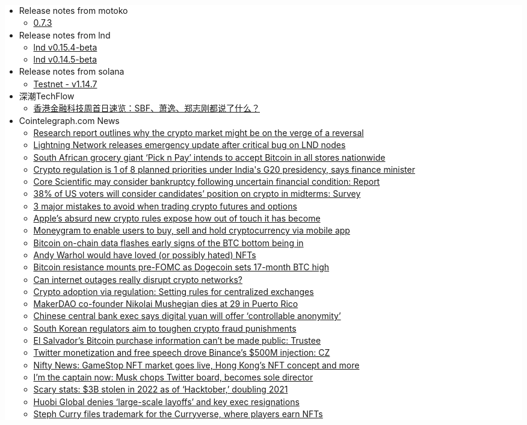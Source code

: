 - Release notes from motoko
  - [0.7.3](https://github.com/dfinity/motoko/releases/tag/0.7.3)
- Release notes from lnd
  - [lnd v0.15.4-beta](https://github.com/lightningnetwork/lnd/releases/tag/v0.15.4-beta)
  - [lnd v0.14.5-beta](https://github.com/lightningnetwork/lnd/releases/tag/v0.14.5-beta)
- Release notes from solana
  - [Testnet - v1.14.7](https://github.com/solana-labs/solana/releases/tag/v1.14.7)
- 深潮TechFlow
  - [香港金融科技周首日速览：SBF、萧逸、郑志刚都说了什么？](https://techflowpost.mirror.xyz/Ml76bQ-DZ081TOqHaFTT_OBzIiqaZc0njrvdcstK1B8)
- Cointelegraph.com News
  - [Research report outlines why the crypto market might be on the verge of a reversal](https://cointelegraph.com/news/research-report-outlines-why-the-crypto-market-might-be-on-the-verge-of-a-reversal)
  - [Lightning Network releases emergency update after critical bug on LND nodes](https://cointelegraph.com/news/lightning-network-releases-emergency-update-after-critical-bug-on-lnd-nodes)
  - [South African grocery giant ‘Pick n Pay’ intends to accept Bitcoin in all stores nationwide](https://cointelegraph.com/news/south-african-grocery-giant-pick-n-pay-intends-to-accept-bitcoin-in-all-stores-nationwide)
  - [Crypto regulation is 1 of 8 planned priorities under India's G20 presidency, says finance minister](https://cointelegraph.com/news/crypto-regulation-is-1-of-8-planned-priorities-under-india-s-g20-presidency-says-finance-minister)
  - [Core Scientific may consider bankruptcy following uncertain financial condition: Report](https://cointelegraph.com/news/core-scientific-may-consider-bankruptcy-following-uncertain-financial-condition-report)
  - [38% of US voters will consider candidates’ position on crypto in midterms: Survey](https://cointelegraph.com/news/38-of-us-voters-will-consider-candidates-position-on-crypto-in-midterms-survey)
  - [3 major mistakes to avoid when trading crypto futures and options](https://cointelegraph.com/news/3-major-mistakes-to-avoid-when-trading-crypto-futures-and-options)
  - [Apple’s absurd new crypto rules expose how out of touch it has become](https://cointelegraph.com/news/apple-s-absurd-new-crypto-rules-expose-how-out-of-touch-it-s-become)
  - [Moneygram to enable users to buy, sell and hold cryptocurrency via mobile app](https://cointelegraph.com/news/moneygram-to-enable-users-to-buy-sell-and-hold-cryptocurrency-via-mobile-app)
  - [Bitcoin on-chain data flashes early signs of the BTC bottom being in](https://cointelegraph.com/news/bitcoin-on-chain-data-flashes-early-signs-of-the-btc-bottom-being-in)
  - [Andy Warhol would have loved (or possibly hated) NFTs](https://cointelegraph.com/magazine/andy-warhol-loved-or-hated-nfts/)
  - [Bitcoin resistance mounts pre-FOMC as Dogecoin sets 17-month BTC high](https://cointelegraph.com/news/bitcoin-resistance-mounts-pre-fomc-as-dogecoin-sets-17-month-btc-high)
  - [Can internet outages really disrupt crypto networks?](https://cointelegraph.com/news/can-internet-outages-really-disrupt-crypto-networks)
  - [Crypto adoption via regulation: Setting rules for centralized exchanges](https://cointelegraph.com/news/crypto-adoption-via-regulation-setting-rules-for-centralized-exchanges)
  - [MakerDAO co-founder Nikolai Mushegian dies at 29 in Puerto Rico](https://cointelegraph.com/news/makerdao-co-founder-nikolai-mushegian-dies-at-29-in-puerto-rico)
  - [Chinese central bank exec says digital yuan will offer ‘controllable anonymity’](https://cointelegraph.com/news/chinese-central-bank-exec-says-digital-yuan-will-offer-controllable-anonymity)
  - [South Korean regulators aim to toughen crypto fraud punishments](https://cointelegraph.com/news/south-korean-regulators-aim-to-toughen-crypto-fraud-punishments)
  - [El Salvador’s Bitcoin purchase information can’t be made public: Trustee](https://cointelegraph.com/news/el-salvador-s-bitcoin-purchase-information-can-t-be-made-public-trustee)
  - [Twitter monetization and free speech drove Binance’s $500M injection: CZ](https://cointelegraph.com/news/twitter-monetization-and-free-speech-drove-binance-s-500m-injection-cz)
  - [Nifty News: GameStop NFT market goes live, Hong Kong’s NFT concept and more](https://cointelegraph.com/news/nifty-news-gamestop-nft-market-goes-live-hong-kong-s-nft-concept-and-more)
  - [I’m the captain now: Musk chops Twitter board, becomes sole director](https://cointelegraph.com/news/i-m-the-captain-now-musk-chops-twitter-board-becomes-sole-director)
  - [Scary stats: $3B stolen in 2022 as of ‘Hacktober,’ doubling 2021](https://cointelegraph.com/news/scary-stats-3b-stolen-in-2022-as-of-hacktober-doubling-2021)
  - [Huobi Global denies ‘large-scale layoffs’ and key exec resignations](https://cointelegraph.com/news/huobi-global-denies-large-scale-layoffs-and-key-exec-resignations)
  - [Steph Curry files trademark for the Curryverse, where players earn NFTs](https://cointelegraph.com/news/steph-curry-files-trademark-for-the-curryverse-where-players-earn-nfts)